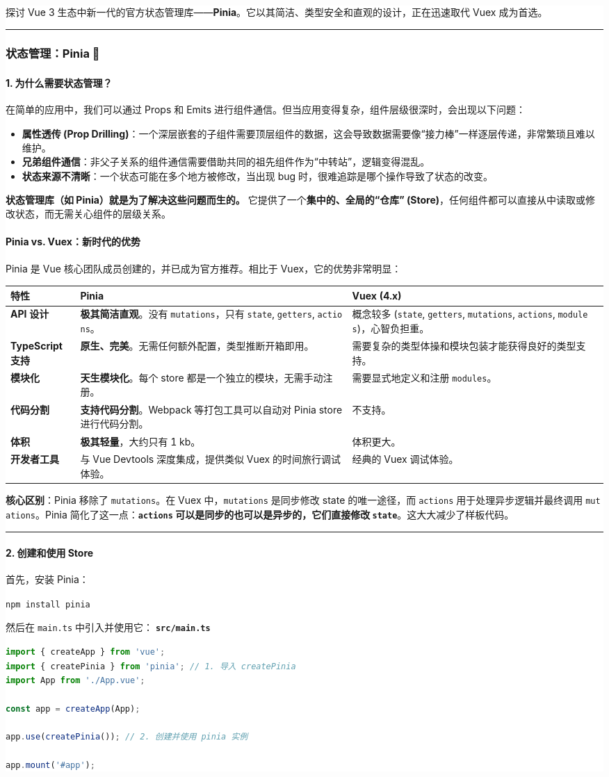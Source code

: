 探讨 Vue 3 生态中新一代的官方状态管理库——**Pinia**。它以其简洁、类型安全和直观的设计，正在迅速取代 Vuex 成为首选。

---

### 状态管理：Pinia 🍍

#### 1. 为什么需要状态管理？

在简单的应用中，我们可以通过 Props 和 Emits 进行组件通信。但当应用变得复杂，组件层级很深时，会出现以下问题：

*   **属性透传 (Prop Drilling)**：一个深层嵌套的子组件需要顶层组件的数据，这会导致数据需要像“接力棒”一样逐层传递，非常繁琐且难以维护。
*   **兄弟组件通信**：非父子关系的组件通信需要借助共同的祖先组件作为“中转站”，逻辑变得混乱。
*   **状态来源不清晰**：一个状态可能在多个地方被修改，当出现 bug 时，很难追踪是哪个操作导致了状态的改变。

**状态管理库（如 Pinia）就是为了解决这些问题而生的。** 它提供了一个**集中的、全局的“仓库” (Store)**，任何组件都可以直接从中读取或修改状态，而无需关心组件的层级关系。

#### Pinia vs. Vuex：新时代的优势

Pinia 是 Vue 核心团队成员创建的，并已成为官方推荐。相比于 Vuex，它的优势非常明显：

| 特性 | Pinia | Vuex (4.x) |
| :--- | :--- | :--- |
| **API 设计** | **极其简洁直观**。没有 `mutations`，只有 `state`, `getters`, `actions`。 | 概念较多 (`state`, `getters`, `mutations`, `actions`, `modules`)，心智负担重。 |
| **TypeScript 支持**| **原生、完美**。无需任何额外配置，类型推断开箱即用。 | 需要复杂的类型体操和模块包装才能获得良好的类型支持。 |
| **模块化** | **天生模块化**。每个 store 都是一个独立的模块，无需手动注册。 | 需要显式地定义和注册 `modules`。 |
| **代码分割** | **支持代码分割**。Webpack 等打包工具可以自动对 Pinia store 进行代码分割。 | 不支持。 |
| **体积** | **极其轻量**，大约只有 1 kb。 | 体积更大。 |
| **开发者工具** | 与 Vue Devtools 深度集成，提供类似 Vuex 的时间旅行调试体验。 | 经典的 Vuex 调试体验。 |

**核心区别**：Pinia 移除了 `mutations`。在 Vuex 中，`mutations` 是同步修改 state 的唯一途径，而 `actions` 用于处理异步逻辑并最终调用 `mutations`。Pinia 简化了这一点：**`actions` 可以是同步的也可以是异步的，它们直接修改 `state`**。这大大减少了样板代码。

---

#### 2. 创建和使用 Store

首先，安装 Pinia：
```bash
npm install pinia
```
然后在 `main.ts` 中引入并使用它：
**`src/main.ts`**
```typescript
import { createApp } from 'vue';
import { createPinia } from 'pinia'; // 1. 导入 createPinia
import App from './App.vue';

const app = createApp(App);

app.use(createPinia()); // 2. 创建并使用 pinia 实例

app.mount('#app');
```
